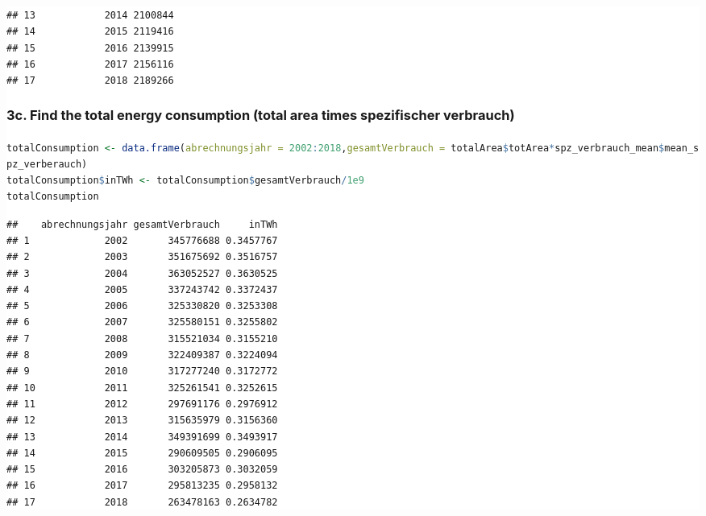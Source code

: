     ## 13            2014 2100844
    ## 14            2015 2119416
    ## 15            2016 2139915
    ## 16            2017 2156116
    ## 17            2018 2189266

### 3c. Find the total energy consumption (total area times spezifischer verbrauch)

``` r
totalConsumption <- data.frame(abrechnungsjahr = 2002:2018,gesamtVerbrauch = totalArea$totArea*spz_verbrauch_mean$mean_spz_verberauch)
totalConsumption$inTWh <- totalConsumption$gesamtVerbrauch/1e9
totalConsumption
```

    ##    abrechnungsjahr gesamtVerbrauch     inTWh
    ## 1             2002       345776688 0.3457767
    ## 2             2003       351675692 0.3516757
    ## 3             2004       363052527 0.3630525
    ## 4             2005       337243742 0.3372437
    ## 5             2006       325330820 0.3253308
    ## 6             2007       325580151 0.3255802
    ## 7             2008       315521034 0.3155210
    ## 8             2009       322409387 0.3224094
    ## 9             2010       317277240 0.3172772
    ## 10            2011       325261541 0.3252615
    ## 11            2012       297691176 0.2976912
    ## 12            2013       315635979 0.3156360
    ## 13            2014       349391699 0.3493917
    ## 14            2015       290609505 0.2906095
    ## 15            2016       303205873 0.3032059
    ## 16            2017       295813235 0.2958132
    ## 17            2018       263478163 0.2634782

